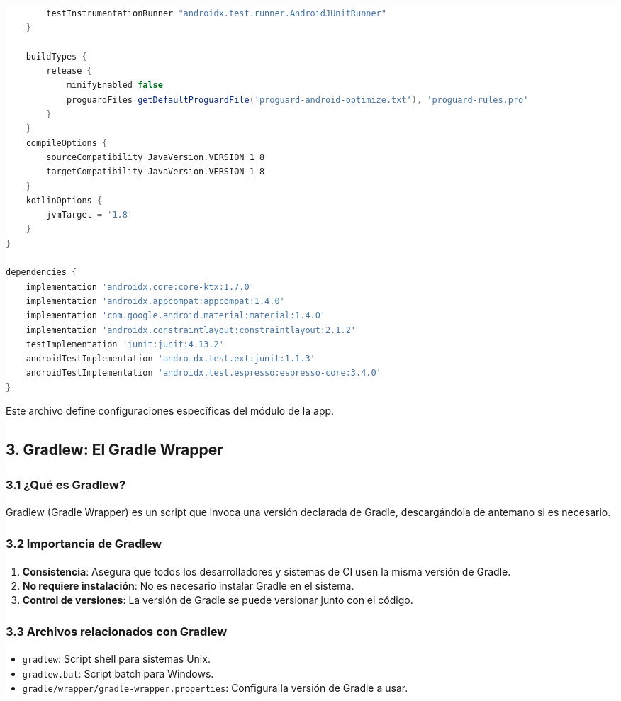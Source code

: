 ```gradle
        testInstrumentationRunner "androidx.test.runner.AndroidJUnitRunner"
    }

    buildTypes {
        release {
            minifyEnabled false
            proguardFiles getDefaultProguardFile('proguard-android-optimize.txt'), 'proguard-rules.pro'
        }
    }
    compileOptions {
        sourceCompatibility JavaVersion.VERSION_1_8
        targetCompatibility JavaVersion.VERSION_1_8
    }
    kotlinOptions {
        jvmTarget = '1.8'
    }
}

dependencies {
    implementation 'androidx.core:core-ktx:1.7.0'
    implementation 'androidx.appcompat:appcompat:1.4.0'
    implementation 'com.google.android.material:material:1.4.0'
    implementation 'androidx.constraintlayout:constraintlayout:2.1.2'
    testImplementation 'junit:junit:4.13.2'
    androidTestImplementation 'androidx.test.ext:junit:1.1.3'
    androidTestImplementation 'androidx.test.espresso:espresso-core:3.4.0'
}
```

Este archivo define configuraciones específicas del módulo de la app.

## 3. Gradlew: El Gradle Wrapper

### 3.1 ¿Qué es Gradlew?

Gradlew (Gradle Wrapper) es un script que invoca una versión declarada de Gradle, descargándola de antemano si es necesario.

### 3.2 Importancia de Gradlew

1. **Consistencia**: Asegura que todos los desarrolladores y sistemas de CI usen la misma versión de Gradle.
2. **No requiere instalación**: No es necesario instalar Gradle en el sistema.
3. **Control de versiones**: La versión de Gradle se puede versionar junto con el código.

### 3.3 Archivos relacionados con Gradlew

- `gradlew`: Script shell para sistemas Unix.
- `gradlew.bat`: Script batch para Windows.
- `gradle/wrapper/gradle-wrapper.properties`: Configura la versión de Gradle a usar.
